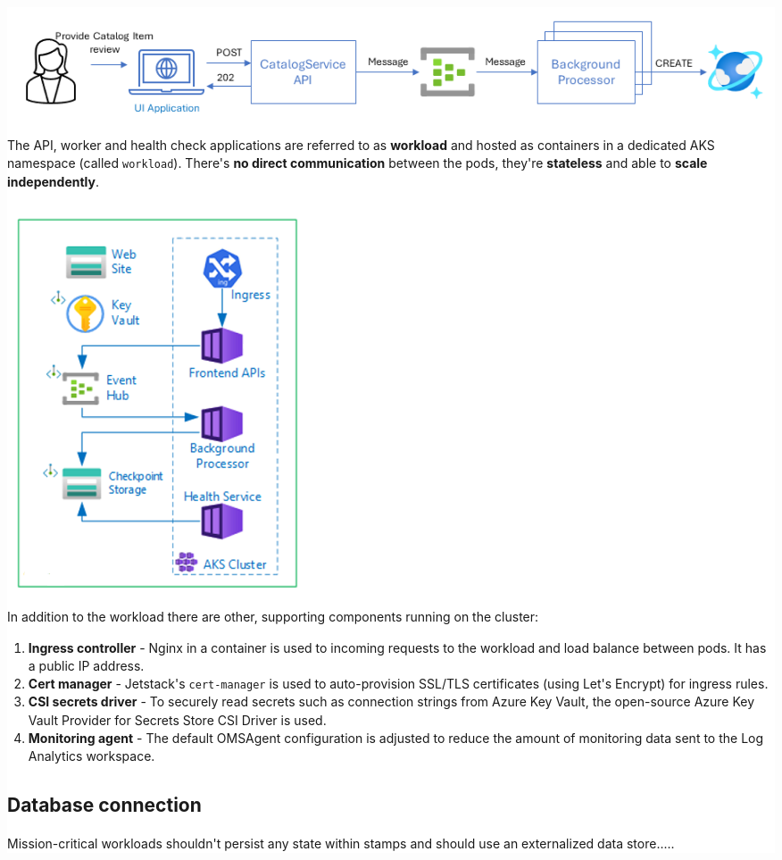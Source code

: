 ![Application flow](./images/application-design-flow.png)

The API, worker and health check applications are referred to as **workload** and hosted as containers in a dedicated AKS namespace (called `workload`). There's **no direct communication** between the pods, they're **stateless** and able to **scale independently**.

![Detailed composition of the workload](./images/application-design-workload-composition.png)

In addition to the workload there are other, supporting components running on the cluster:

1. **Ingress controller** - Nginx in a container is used to incoming requests to the workload and load balance between pods. It has a public IP address.
1. **Cert manager** - Jetstack's `cert-manager` is used to auto-provision SSL/TLS certificates (using Let's Encrypt) for ingress rules.
1. **CSI secrets driver** - To securely read secrets such as connection strings from Azure Key Vault, the open-source Azure Key Vault Provider for Secrets Store CSI Driver is used.
1. **Monitoring agent** - The default OMSAgent configuration is adjusted to reduce the amount of monitoring data sent to the Log Analytics workspace.

## Database connection

Mission-critical workloads shouldn't persist any state within stamps and should use an externalized data store.....
